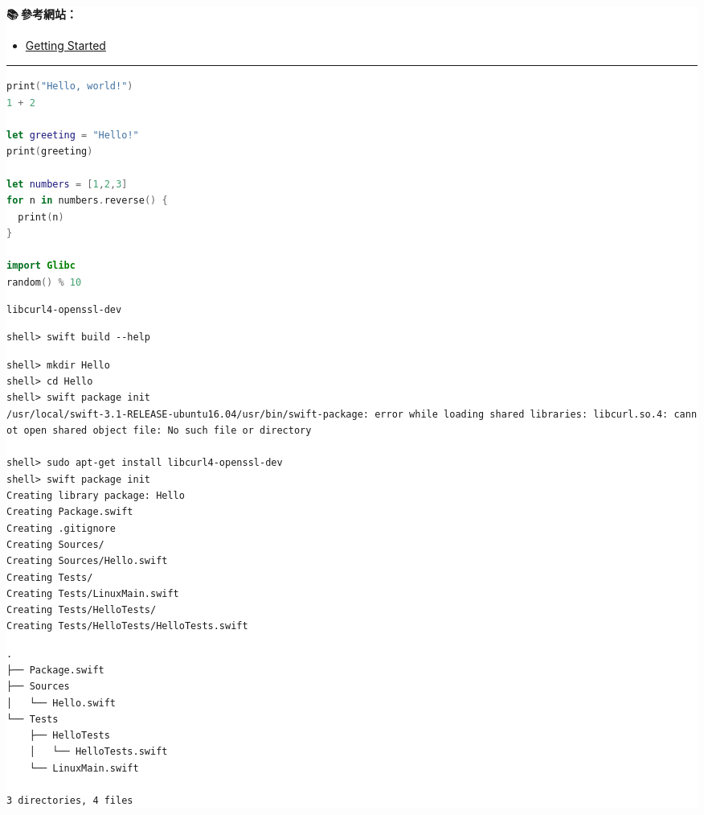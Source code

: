
#### :books: 參考網站：
- [Getting Started](https://swift.org/getting-started/)

---

```swift
print("Hello, world!")
1 + 2

let greeting = "Hello!"
print(greeting)

let numbers = [1,2,3]
for n in numbers.reverse() {
  print(n)
}

import Glibc
random() % 10
```

`libcurl4-openssl-dev`

```console
shell> swift build --help
```
```console
shell> mkdir Hello
shell> cd Hello
shell> swift package init
/usr/local/swift-3.1-RELEASE-ubuntu16.04/usr/bin/swift-package: error while loading shared libraries: libcurl.so.4: cannot open shared object file: No such file or directory

shell> sudo apt-get install libcurl4-openssl-dev
shell> swift package init
Creating library package: Hello
Creating Package.swift
Creating .gitignore
Creating Sources/
Creating Sources/Hello.swift
Creating Tests/
Creating Tests/LinuxMain.swift
Creating Tests/HelloTests/
Creating Tests/HelloTests/HelloTests.swift
```

```
.
├── Package.swift
├── Sources
│   └── Hello.swift
└── Tests
    ├── HelloTests
    │   └── HelloTests.swift
    └── LinuxMain.swift

3 directories, 4 files
```
